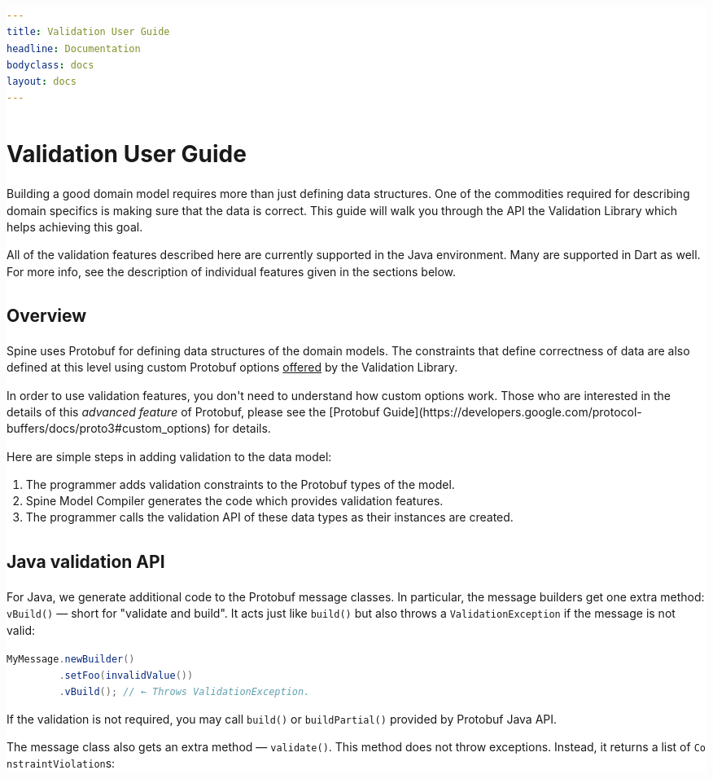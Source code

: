 ```yaml
---
title: Validation User Guide
headline: Documentation
bodyclass: docs
layout: docs
---
```

# Validation User Guide

<p class="lead">Building a good domain model requires more than just defining data structures. 
One of the commodities required for describing domain specifics is making sure that the data
is correct. This guide will walk you through the API the Validation Library which helps achieving
this goal.</p>

All of the validation features described here are currently supported in the Java environment.
Many are supported in Dart as well. For more info, see the description of individual features
given in the sections below.

## Overview
Spine uses Protobuf for defining data structures of the domain models. The constraints 
that define correctness of data are also defined at this level using custom Protobuf options
[offered](#validation-options) by the Validation Library. 

<p class="note">In order to use validation features, you don't need to understand how custom
options work. Those who are interested in the details of this <em>advanced feature</em> of Protobuf,
please see the [Protobuf Guide](https://developers.google.com/protocol-buffers/docs/proto3#custom_options)
for details.</p>

Here are simple steps in adding validation to the data model:
 1. The programmer adds validation constraints to the Protobuf types of the model.
 2. Spine Model Compiler generates the code which provides validation features.
 3. The programmer calls the validation API of these data types as their instances are created. 

## Java validation API

For Java, we generate additional code to the Protobuf message classes. In particular, the message
builders get one extra method: `vBuild()` — short for "validate and build". It acts just like
`build()` but also throws a `ValidationException` if the message is not valid:

```java
MyMessage.newBuilder()
         .setFoo(invalidValue())
         .vBuild(); // ← Throws ValidationException. 
``` 

If the validation is not required, you may call `build()` or `buildPartial()` provided by Protobuf
Java API.

The message class also gets an extra method — `validate()`. This method does not throw exceptions.
Instead, it returns a list of `ConstraintViolation`s:
